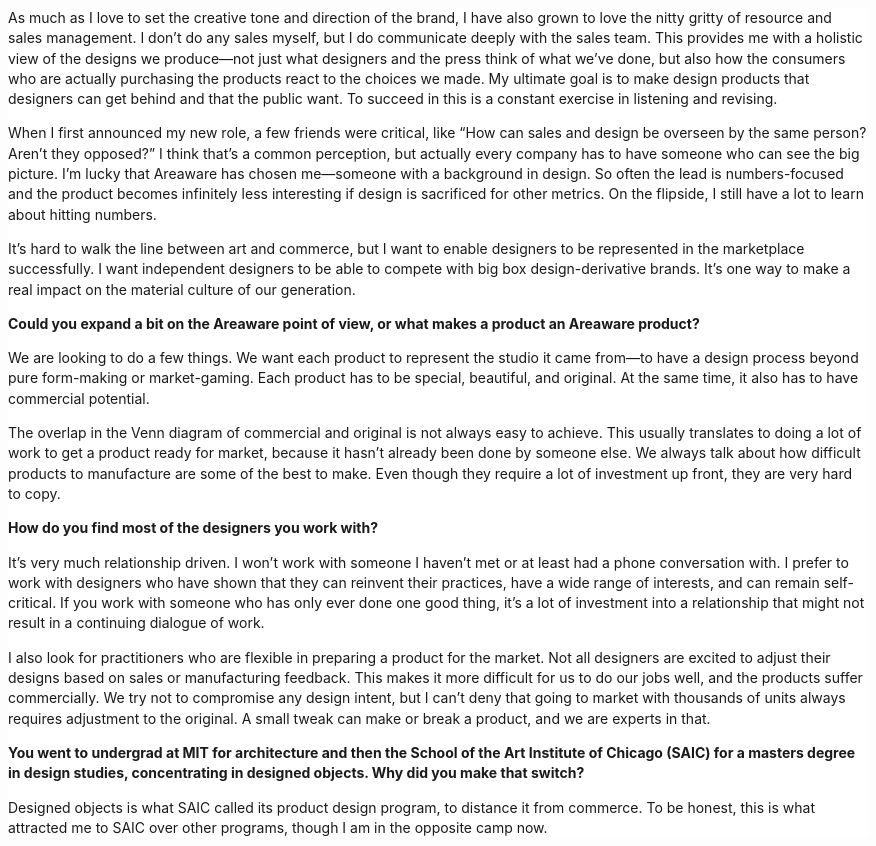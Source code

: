 As much as I love to set the creative tone and direction of the brand, I have also grown to love the nitty gritty of resource and sales management. I don’t do any sales myself, but I do communicate deeply with the sales team. This provides me with a holistic view of the designs we produce—not just what designers and the press think of what we’ve done, but also how the consumers who are actually purchasing the products react to the choices we made. My ultimate goal is to make design products that designers can get behind and that the public want. To succeed in this is a constant exercise in listening and revising.

When I first announced my new role, a few friends were critical, like “How can sales and design be overseen by the same person? Aren’t they opposed?” I think that’s a common perception, but actually every company has to have someone who can see the big picture. I’m lucky that Areaware has chosen me—someone with a background in design. So often the lead is numbers-focused and the product becomes infinitely less interesting if design is sacrificed for other metrics. On the flipside, I still have a lot to learn about hitting numbers.

It’s hard to walk the line between art and commerce, but I want to enable designers to be represented in the marketplace successfully. I want independent designers to be able to compete with big box design-derivative brands. It’s one way to make a real impact on the material culture of our generation. 

<iframe class="arena-iframe" width="100%" height="2090" src="https://www.are.na/lisa-cheng-smith/jigs/embed"></iframe>

**Could you expand a bit on the Areaware point of view, or what makes a product an Areaware product?**

We are looking to do a few things. We want each product to represent the studio it came from—to have a design process beyond pure form-making or market-gaming. Each product has to be special, beautiful, and original. At the same time, it also has to have commercial potential.

The overlap in the Venn diagram of commercial and original is not always easy to achieve. This usually translates to doing a lot of work to get a product ready for market, because it hasn’t already been done by someone else. We always talk about how difficult products to manufacture are some of the best to make. Even though they require a lot of investment up front, they are very hard to copy.

**How do you find most of the designers you work with?** 

It’s very much relationship driven. I won’t work with someone I haven’t met or at least had a phone conversation with. I prefer to work with designers who have shown that they can reinvent their practices, have a wide range of interests, and can remain self-critical. If you work with someone who has only ever done one good thing, it’s a lot of investment into a relationship that might not result in a continuing dialogue of work. 

I also look for practitioners who are flexible in preparing a product for the market. Not all designers are excited to adjust their designs based on sales or manufacturing feedback. This makes it more difficult for us to do our jobs well, and the products suffer commercially. We try not to compromise any design intent, but I can’t deny that going to market with thousands of units always requires adjustment to the original. A small tweak can make or break a product, and we are experts in that.  

**You went to undergrad at MIT for architecture and then the School of the Art Institute of Chicago (SAIC) for a masters degree in design studies, concentrating in designed objects. Why did you make that switch?**

Designed objects is what SAIC called its product design program, to distance it from commerce. To be honest, this is what attracted me to SAIC over other programs, though I am in the opposite camp now. 
